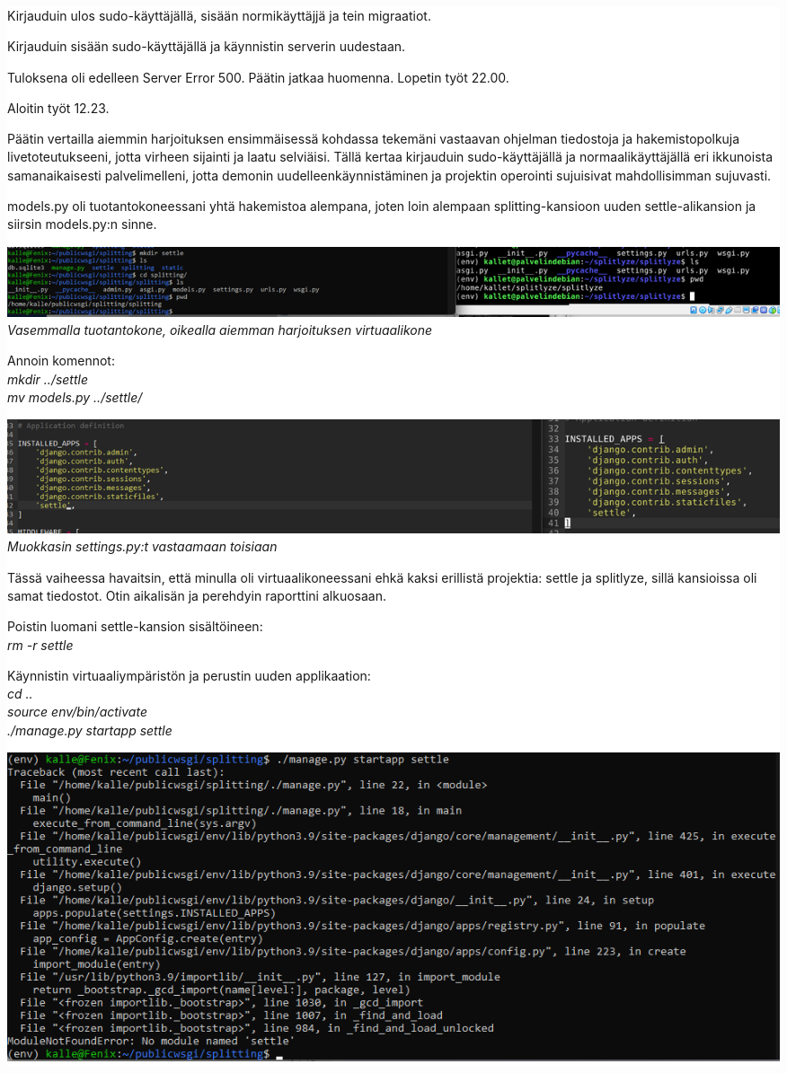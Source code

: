 Kirjauduin ulos sudo-käyttäjällä, sisään normikäyttäjjä ja tein migraatiot.  

Kirjauduin sisään sudo-käyttäjällä ja käynnistin serverin uudestaan.  
  
Tuloksena oli edelleen Server Error 500. Päätin jatkaa huomenna. Lopetin työt 22.00.  
  
Aloitin työt 12.23.  
  
Päätin vertailla aiemmin harjoituksen ensimmäisessä kohdassa tekemäni vastaavan ohjelman tiedostoja ja hakemistopolkuja livetoteutukseeni, jotta virheen sijainti ja laatu selviäisi. Tällä kertaa kirjauduin sudo-käyttäjällä ja normaalikäyttäjällä eri ikkunoista samanaikaisesti palvelimelleni, jotta demonin uudelleenkäynnistäminen ja projektin operointi sujuisivat mahdollisimman sujuvasti.  
  
models.py oli tuotantokoneessani yhtä hakemistoa alempana, joten loin alempaan splitting-kansioon uuden settle-alikansion ja siirsin models.py:n sinne.  
  
![Kuva 157.](pics/harjoitus_5/157.png)  
*Vasemmalla tuotantokone, oikealla aiemman harjoituksen virtuaalikone*  
  
Annoin komennot:  
*mkdir ../settle*  
*mv models.py ../settle/*  
  
![Kuva 158.](pics/harjoitus_5/158.png)  
*Muokkasin settings.py:t vastaamaan toisiaan*  
  
Tässä vaiheessa havaitsin, että minulla oli virtuaalikoneessani ehkä kaksi erillistä projektia: settle ja splitlyze, sillä kansioissa oli samat tiedostot. Otin aikalisän ja perehdyin raporttini alkuosaan.  
  
Poistin luomani settle-kansion sisältöineen:  
*rm -r settle*  
  
Käynnistin virtuaaliympäristön ja perustin uuden applikaation:  
*cd ..*  
*source env/bin/activate*  
*./manage.py startapp settle*  

![Kuva 159.](pics/harjoitus_5/159.png)  